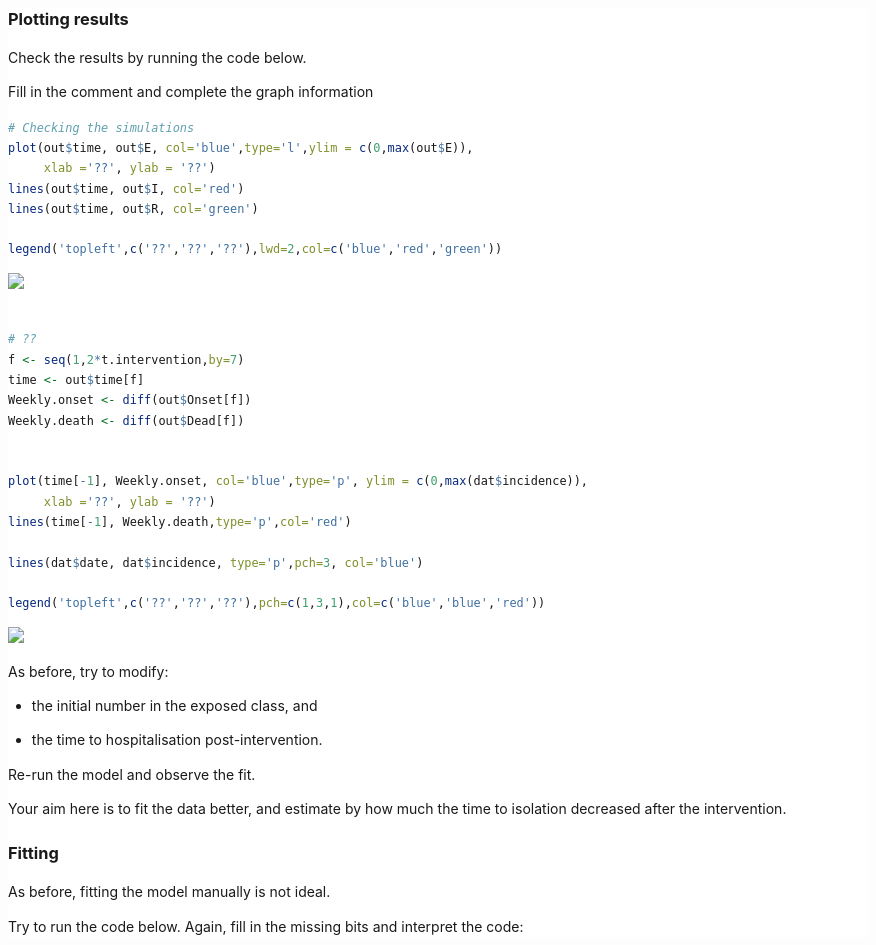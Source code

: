 ### Plotting results

Check the results by running the code below.

Fill in the comment and complete the graph information

``` r
# Checking the simulations
plot(out$time, out$E, col='blue',type='l',ylim = c(0,max(out$E)),
     xlab ='??', ylab = '??')
lines(out$time, out$I, col='red')
lines(out$time, out$R, col='green')

legend('topleft',c('??','??','??'),lwd=2,col=c('blue','red','green'))
```

![](practical-compartmental-ebola_files/figure-markdown_github/plotSim2-1.png)

``` r

# ??
f <- seq(1,2*t.intervention,by=7)
time <- out$time[f]
Weekly.onset <- diff(out$Onset[f])
Weekly.death <- diff(out$Dead[f])


plot(time[-1], Weekly.onset, col='blue',type='p', ylim = c(0,max(dat$incidence)),
     xlab ='??', ylab = '??')
lines(time[-1], Weekly.death,type='p',col='red')

lines(dat$date, dat$incidence, type='p',pch=3, col='blue')

legend('topleft',c('??','??','??'),pch=c(1,3,1),col=c('blue','blue','red'))
```

![](practical-compartmental-ebola_files/figure-markdown_github/plotSim2-2.png)

As before, try to modify:

-   the initial number in the exposed class, and

-   the time to hospitalisation post-intervention.

Re-run the model and observe the fit.

Your aim here is to fit the data better, and estimate by how much the
time to isolation decreased after the intervention.

### Fitting

As before, fitting the model manually is not ideal.

Try to run the code below. Again, fill in the missing bits and interpret
the code:
